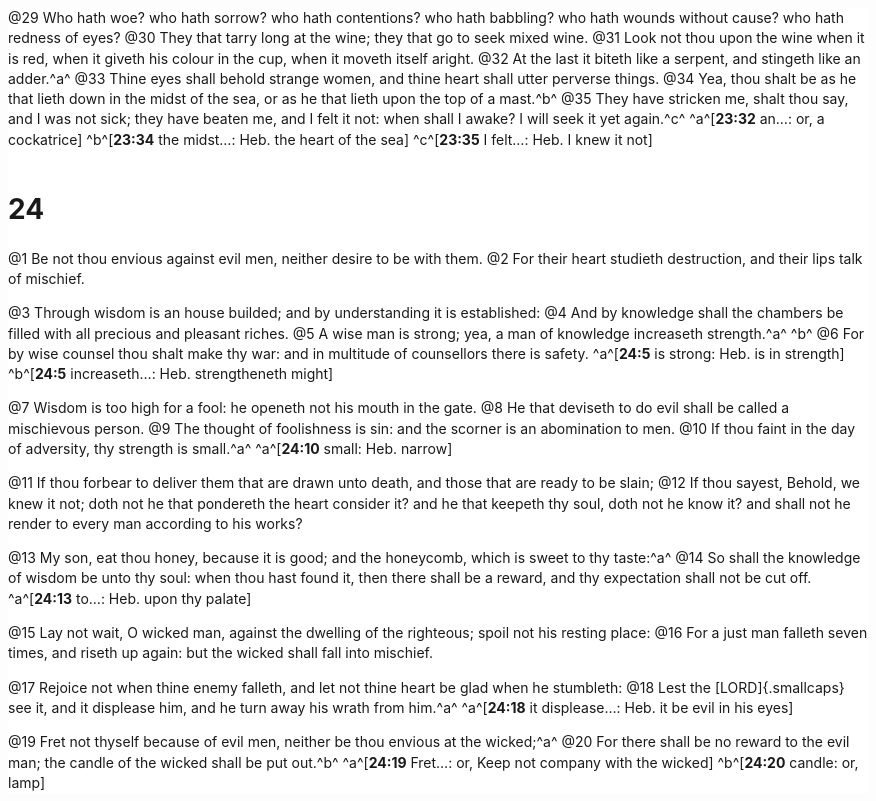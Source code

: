@29 Who hath woe? who hath sorrow? who hath contentions? who hath babbling? who hath wounds without cause? who hath redness of eyes? 
@30 They that tarry long at the wine; they that go to seek mixed wine. 
@31 Look not thou upon the wine when it is red, when it giveth his colour in the cup, when it moveth itself aright. 
@32 At the last it biteth like a serpent, and stingeth like an adder.^a^ 
@33 Thine eyes shall behold strange women, and thine heart shall utter perverse things. 
@34 Yea, thou shalt be as he that lieth down in the midst of the sea, or as he that lieth upon the top of a mast.^b^ 
@35 They have stricken me, shalt thou say, and I was not sick; they have beaten me, and I felt it not: when shall I awake? I will seek it yet again.^c^
^a^[**23:32** an…: or, a cockatrice] ^b^[**23:34** the midst…: Heb. the heart of the sea] ^c^[**23:35** I felt…: Heb. I knew it not] 

# 24 
@1 Be not thou envious against evil men, neither desire to be with them. 
@2 For their heart studieth destruction, and their lips talk of mischief. 

@3 Through wisdom is an house builded; and by understanding it is established: 
@4 And by knowledge shall the chambers be filled with all precious and pleasant riches. 
@5 A wise man is strong; yea, a man of knowledge increaseth strength.^a^ ^b^ 
@6 For by wise counsel thou shalt make thy war: and in multitude of counsellors there is safety. 
^a^[**24:5** is strong: Heb. is in strength] ^b^[**24:5** increaseth…: Heb. strengtheneth might]

@7 Wisdom is too high for a fool: he openeth not his mouth in the gate. 
@8 He that deviseth to do evil shall be called a mischievous person. 
@9 The thought of foolishness is sin: and the scorner is an abomination to men. 
@10 If thou faint in the day of adversity, thy strength is small.^a^ 
^a^[**24:10** small: Heb. narrow]

@11 If thou forbear to deliver them that are drawn unto death, and those that are ready to be slain; 
@12 If thou sayest, Behold, we knew it not; doth not he that pondereth the heart consider it? and he that keepeth thy soul, doth not he know it? and shall not he render to every man according to his works? 

@13 My son, eat thou honey, because it is good; and the honeycomb, which is sweet to thy taste:^a^ 
@14 So shall the knowledge of wisdom be unto thy soul: when thou hast found it, then there shall be a reward, and thy expectation shall not be cut off. 
^a^[**24:13** to…: Heb. upon thy palate]

@15 Lay not wait, O wicked man, against the dwelling of the righteous; spoil not his resting place: 
@16 For a just man falleth seven times, and riseth up again: but the wicked shall fall into mischief. 

@17 Rejoice not when thine enemy falleth, and let not thine heart be glad when he stumbleth: 
@18 Lest the [LORD]{.smallcaps} see it, and it displease him, and he turn away his wrath from him.^a^ 
^a^[**24:18** it displease…: Heb. it be evil in his eyes]

@19 Fret not thyself because of evil men, neither be thou envious at the wicked;^a^ 
@20 For there shall be no reward to the evil man; the candle of the wicked shall be put out.^b^ 
^a^[**24:19** Fret…: or, Keep not company with the wicked] ^b^[**24:20** candle: or, lamp]
